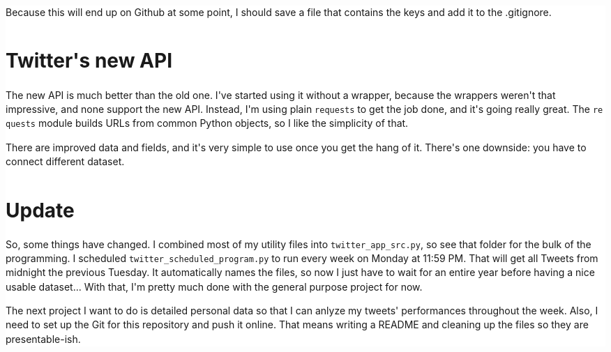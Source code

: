 Because this will end up on Github at some point, I should save a file that contains the keys and add it to the .gitignore.



# Twitter's new API
The new API is much better than the old one. I've started using it without a wrapper, because the wrappers weren't that impressive, and none support the new API. Instead, I'm using plain `requests` to get the job done, and it's going really great. The `requests` module builds URLs from common Python objects, so I like the simplicity of that.

There are improved data and fields, and it's very simple to use once you get the hang of it. There's one downside: you have to connect different dataset.

# Update
So, some things have changed. I combined most of my utility files into `twitter_app_src.py`, so see that folder for the bulk of the programming. I scheduled `twitter_scheduled_program.py` to run every week on Monday at 11:59 PM. That will get all Tweets from midnight the previous Tuesday. It automatically names the files, so now I just have to wait for an entire year before having a nice usable dataset... With that, I'm pretty much done with the general purpose project for now.

The next project I want to do is detailed personal data so that I can anlyze my tweets' performances throughout the week. Also, I need to set up the Git for this repository and push it online. That means writing a README and cleaning up the files so they are presentable-ish. 

